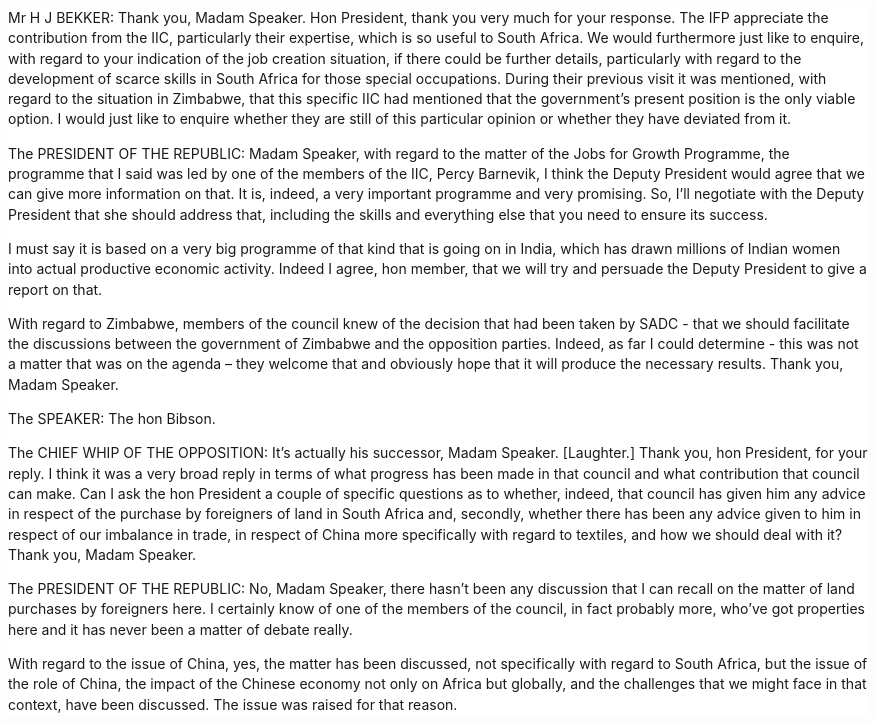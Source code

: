 Mr H J BEKKER: Thank you, Madam Speaker. Hon President, thank you very much
for your response. The IFP appreciate the contribution from the IIC,
particularly their expertise, which is so useful to South Africa. We would
furthermore just like to enquire, with regard to your indication of the job
creation situation, if there could be further details, particularly with
regard to the development of scarce skills in South Africa for those
special occupations. During their previous visit it was mentioned, with
regard to the situation in Zimbabwe, that this specific IIC had mentioned
that the government’s present position is the only viable option. I would
just like to enquire whether they are still of this particular opinion or
whether they have deviated from it.

The PRESIDENT OF THE REPUBLIC: Madam Speaker, with regard to the matter of
the Jobs for Growth Programme, the programme that I said was led by one of
the members of the IIC, Percy Barnevik, I think the Deputy President would
agree that we can give more information on that. It is, indeed, a very
important programme and very promising. So, I’ll negotiate with the Deputy
President that she should address that, including the skills and everything
else that you need to ensure its success.

I must say it is based on a very big programme of that kind that is going
on in India, which has drawn millions of Indian women into actual
productive economic activity. Indeed I agree, hon member, that we will try
and persuade the Deputy President to give a report on that.

With regard to Zimbabwe, members of the council knew of the decision that
had been taken by SADC - that we should facilitate the discussions between
the government of Zimbabwe and the opposition parties. Indeed, as far I
could determine - this was not a matter that was on the agenda – they
welcome that and obviously hope that it will produce the necessary results.
Thank you, Madam Speaker.

The SPEAKER: The hon Bibson.

The CHIEF WHIP OF THE OPPOSITION: It’s actually his successor, Madam
Speaker. [Laughter.] Thank you, hon President, for your reply. I think it
was a very broad reply in terms of what progress has been made in that
council and what contribution that council can make. Can I ask the hon
President a couple of specific questions as to whether, indeed, that
council has given him any advice in respect of the purchase by foreigners
of land in South Africa and, secondly, whether there has been any advice
given to him in respect of our imbalance in trade, in respect of China more
specifically with regard to textiles, and how we should deal with it? Thank
you, Madam Speaker.

The PRESIDENT OF THE REPUBLIC: No, Madam Speaker, there hasn’t been any
discussion that I can recall on the matter of land purchases by foreigners
here. I certainly know of one of the members of the council, in fact
probably more, who’ve got properties here and it has never been a matter of
debate really.

With regard to the issue of China, yes, the matter has been discussed, not
specifically with regard to South Africa, but the issue of the role of
China, the impact of the Chinese economy not only on Africa but globally,
and the challenges that we might face in that context, have been discussed.
The issue was raised for that reason.
